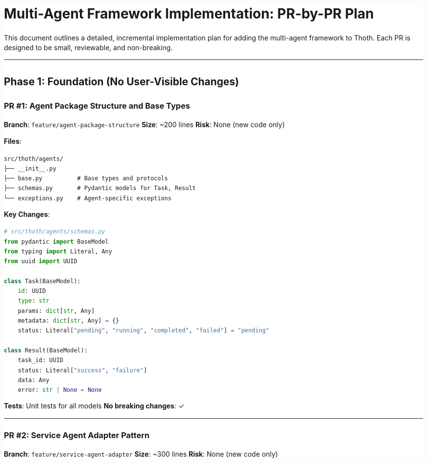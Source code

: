 # Multi-Agent Framework Implementation: PR-by-PR Plan

This document outlines a detailed, incremental implementation plan for adding the multi-agent framework to Thoth. Each PR is designed to be small, reviewable, and non-breaking.

---

## Phase 1: Foundation (No User-Visible Changes)

### PR #1: Agent Package Structure and Base Types
**Branch**: `feature/agent-package-structure`
**Size**: ~200 lines
**Risk**: None (new code only)

**Files**:
```
src/thoth/agents/
├── __init__.py
├── base.py          # Base types and protocols
├── schemas.py       # Pydantic models for Task, Result
└── exceptions.py    # Agent-specific exceptions
```

**Key Changes**:
```python
# src/thoth/agents/schemas.py
from pydantic import BaseModel
from typing import Literal, Any
from uuid import UUID

class Task(BaseModel):
    id: UUID
    type: str
    params: dict[str, Any]
    metadata: dict[str, Any] = {}
    status: Literal["pending", "running", "completed", "failed"] = "pending"

class Result(BaseModel):
    task_id: UUID
    status: Literal["success", "failure"]
    data: Any
    error: str | None = None
```

**Tests**: Unit tests for all models
**No breaking changes**: ✓

---

### PR #2: Service Agent Adapter Pattern
**Branch**: `feature/service-agent-adapter`
**Size**: ~300 lines
**Risk**: None (new code only)
